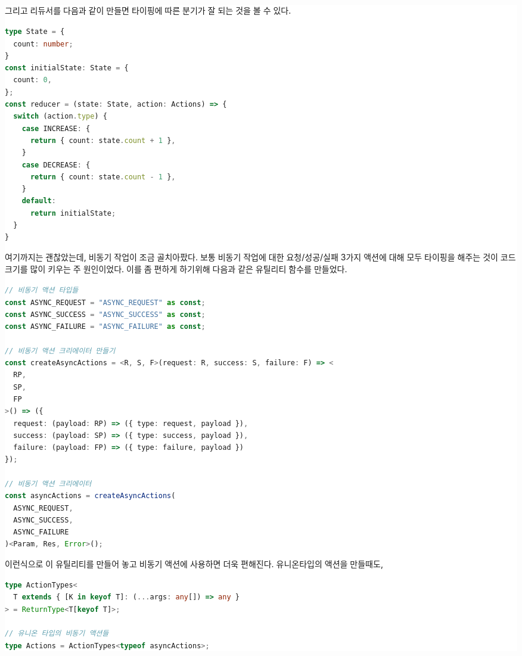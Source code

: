그리고 리듀서를 다음과 같이 만들면 타이핑에 따른 분기가 잘 되는 것을 볼 수 있다.

```ts
type State = {
  count: number;
}
const initialState: State = {
  count: 0,
};
const reducer = (state: State, action: Actions) => {
  switch (action.type) {
    case INCREASE: {
      return { count: state.count + 1 },
    }
    case DECREASE: {
      return { count: state.count - 1 },
    }
    default:
      return initialState;
  }
}
```

여기까지는 괜찮았는데, 비동기 작업이 조금 골치아팠다. 보통 비동기 작업에 대한 요청/성공/실패 3가지 액션에 대해 모두 타이핑을 해주는 것이 코드 크기를 많이 키우는 주 원인이었다. 이를 좀 편하게 하기위해 다음과 같은 유틸리티 함수를 만들었다.

```ts
// 비동기 액션 타입들
const ASYNC_REQUEST = "ASYNC_REQUEST" as const;
const ASYNC_SUCCESS = "ASYNC_SUCCESS" as const;
const ASYNC_FAILURE = "ASYNC_FAILURE" as const;

// 비동기 액션 크리에이터 만들기
const createAsyncActions = <R, S, F>(request: R, success: S, failure: F) => <
  RP,
  SP,
  FP
>() => ({
  request: (payload: RP) => ({ type: request, payload }),
  success: (payload: SP) => ({ type: success, payload }),
  failure: (payload: FP) => ({ type: failure, payload })
});

// 비동기 액션 크리에이터
const asyncActions = createAsyncActions(
  ASYNC_REQUEST,
  ASYNC_SUCCESS,
  ASYNC_FAILURE
)<Param, Res, Error>();
```

이런식으로 이 유틸리티를 만들어 놓고 비동기 액션에 사용하면 더욱 편해진다. 유니온타입의 액션을 만들때도,

```ts
type ActionTypes<
  T extends { [K in keyof T]: (...args: any[]) => any }
> = ReturnType<T[keyof T]>;

// 유니온 타입의 비동기 액션들
type Actions = ActionTypes<typeof asyncActions>;
```
